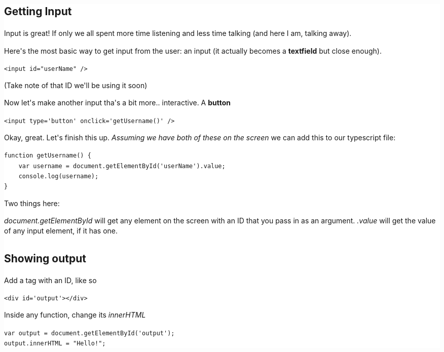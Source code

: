 Getting Input
--------------------------------------------------

Input is great! If only we all spent more time listening and less time talking (and here I am, talking away).

Here's the most basic way to get input from the user: an input (it actually becomes a **textfield** but close enough).

```
<input id="userName" />
```

(Take note of that ID we'll be using it soon)

Now let's make another input tha's a bit more.. interactive. A **button**

```
<input type='button' onclick='getUsername()' />
```

Okay, great. Let's finish this up. *Assuming we have both of these on the screen* we can add this to our typescript file:

```
function getUsername() {
	var username = document.getElementById('userName').value;
	console.log(username);
}
```

Two things here:

*document.getElementById* will get any element on the screen with an ID that you pass in as an argument.
*.value* will get the value of any input element, if it has one.


Showing output
-------------------------------------------------------

Add a tag with an ID, like so

```
<div id='output'></div>
```

Inside any function, change its *innerHTML*

```
var output = document.getElementById('output');
output.innerHTML = "Hello!";
```